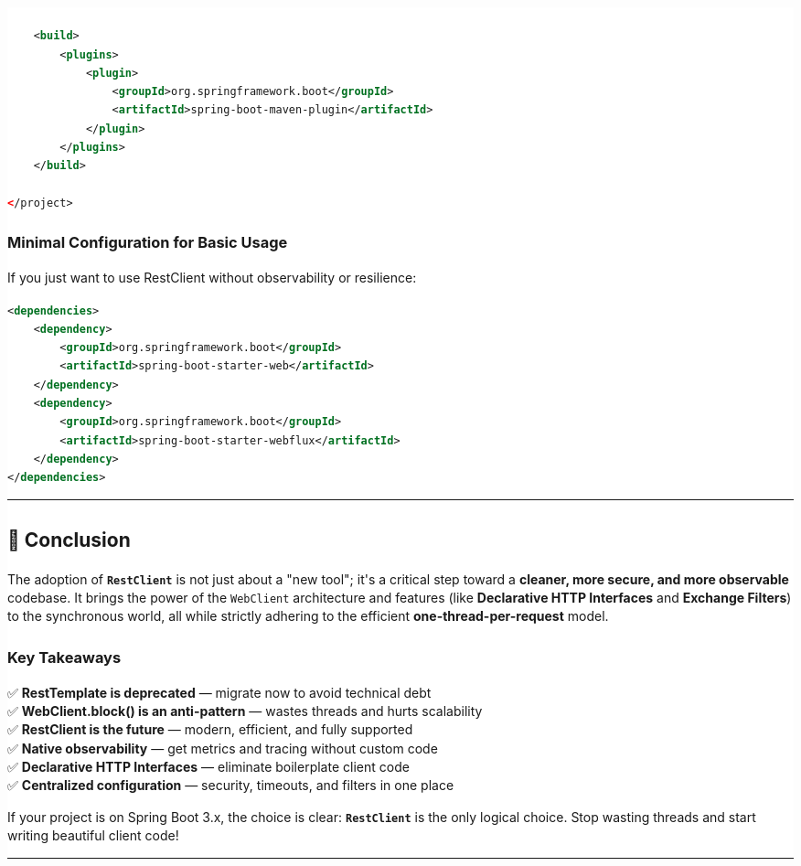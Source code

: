 ```xml

    <build>
        <plugins>
            <plugin>
                <groupId>org.springframework.boot</groupId>
                <artifactId>spring-boot-maven-plugin</artifactId>
            </plugin>
        </plugins>
    </build>

</project>
```

### Minimal Configuration for Basic Usage

If you just want to use RestClient without observability or resilience:

```xml
<dependencies>
    <dependency>
        <groupId>org.springframework.boot</groupId>
        <artifactId>spring-boot-starter-web</artifactId>
    </dependency>
    <dependency>
        <groupId>org.springframework.boot</groupId>
        <artifactId>spring-boot-starter-webflux</artifactId>
    </dependency>
</dependencies>
```

---

## 🎯 Conclusion

The adoption of **`RestClient`** is not just about a "new tool"; it's a critical step toward a **cleaner, more secure, and more observable** codebase. It brings the power of the `WebClient` architecture and features (like **Declarative HTTP Interfaces** and **Exchange Filters**) to the synchronous world, all while strictly adhering to the efficient **one-thread-per-request** model.

### Key Takeaways

✅ **RestTemplate is deprecated** — migrate now to avoid technical debt  
✅ **WebClient.block() is an anti-pattern** — wastes threads and hurts scalability  
✅ **RestClient is the future** — modern, efficient, and fully supported  
✅ **Native observability** — get metrics and tracing without custom code  
✅ **Declarative HTTP Interfaces** — eliminate boilerplate client code  
✅ **Centralized configuration** — security, timeouts, and filters in one place  

If your project is on Spring Boot 3.x, the choice is clear: **`RestClient`** is the only logical choice. Stop wasting threads and start writing beautiful client code!

---
